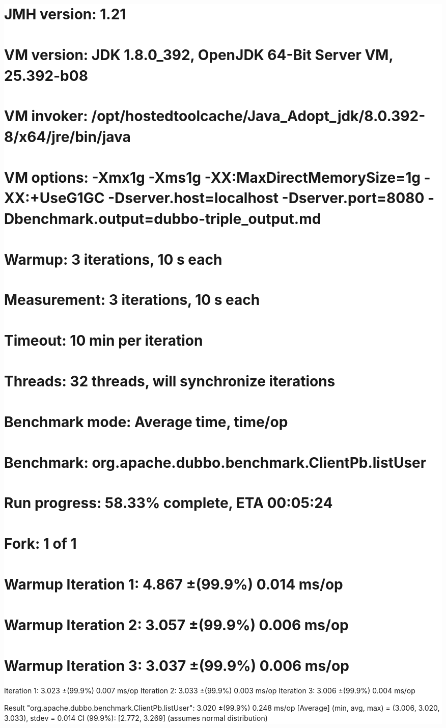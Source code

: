 
# JMH version: 1.21
# VM version: JDK 1.8.0_392, OpenJDK 64-Bit Server VM, 25.392-b08
# VM invoker: /opt/hostedtoolcache/Java_Adopt_jdk/8.0.392-8/x64/jre/bin/java
# VM options: -Xmx1g -Xms1g -XX:MaxDirectMemorySize=1g -XX:+UseG1GC -Dserver.host=localhost -Dserver.port=8080 -Dbenchmark.output=dubbo-triple_output.md
# Warmup: 3 iterations, 10 s each
# Measurement: 3 iterations, 10 s each
# Timeout: 10 min per iteration
# Threads: 32 threads, will synchronize iterations
# Benchmark mode: Average time, time/op
# Benchmark: org.apache.dubbo.benchmark.ClientPb.listUser

# Run progress: 58.33% complete, ETA 00:05:24
# Fork: 1 of 1
# Warmup Iteration   1: 4.867 ±(99.9%) 0.014 ms/op
# Warmup Iteration   2: 3.057 ±(99.9%) 0.006 ms/op
# Warmup Iteration   3: 3.037 ±(99.9%) 0.006 ms/op
Iteration   1: 3.023 ±(99.9%) 0.007 ms/op
Iteration   2: 3.033 ±(99.9%) 0.003 ms/op
Iteration   3: 3.006 ±(99.9%) 0.004 ms/op


Result "org.apache.dubbo.benchmark.ClientPb.listUser":
  3.020 ±(99.9%) 0.248 ms/op [Average]
  (min, avg, max) = (3.006, 3.020, 3.033), stdev = 0.014
  CI (99.9%): [2.772, 3.269] (assumes normal distribution)
